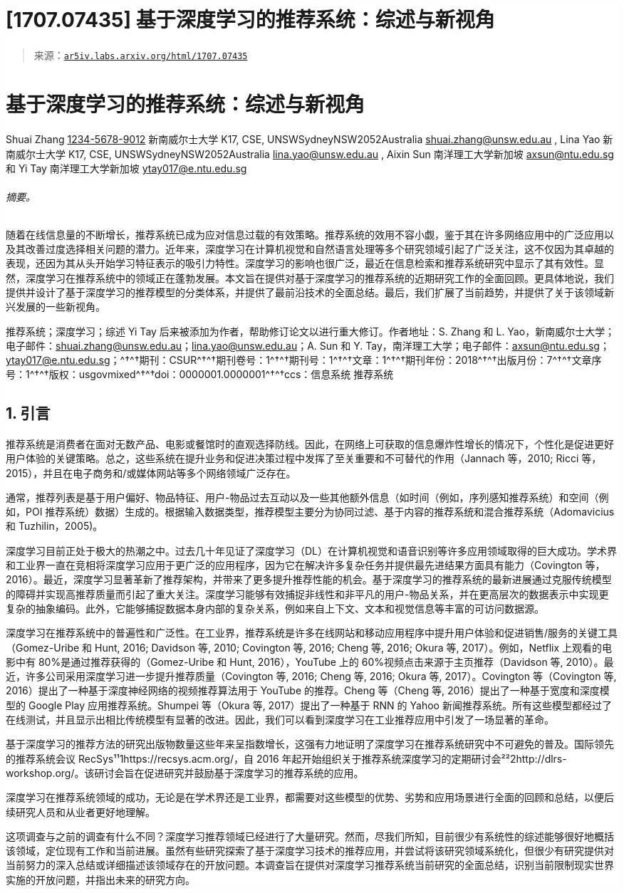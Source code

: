 

# [1707.07435] 基于深度学习的推荐系统：综述与新视角

> 来源：[`ar5iv.labs.arxiv.org/html/1707.07435`](https://ar5iv.labs.arxiv.org/html/1707.07435)

# 基于深度学习的推荐系统：综述与新视角

Shuai Zhang [1234-5678-9012](https://orcid.org/1234-5678-9012 "ORCID identifier") 新南威尔士大学 K17, CSE, UNSWSydneyNSW2052Australia shuai.zhang@unsw.edu.au , Lina Yao 新南威尔士大学 K17, CSE, UNSWSydneyNSW2052Australia lina.yao@unsw.edu.au , Aixin Sun 南洋理工大学新加坡 axsun@ntu.edu.sg 和 Yi Tay 南洋理工大学新加坡 ytay017@e.ntu.edu.sg

###### 摘要。

随着在线信息量的不断增长，推荐系统已成为应对信息过载的有效策略。推荐系统的效用不容小觑，鉴于其在许多网络应用中的广泛应用以及其改善过度选择相关问题的潜力。近年来，深度学习在计算机视觉和自然语言处理等多个研究领域引起了广泛关注，这不仅因为其卓越的表现，还因为其从头开始学习特征表示的吸引力特性。深度学习的影响也很广泛，最近在信息检索和推荐系统研究中显示了其有效性。显然，深度学习在推荐系统中的领域正在蓬勃发展。本文旨在提供对基于深度学习的推荐系统的近期研究工作的全面回顾。更具体地说，我们提供并设计了基于深度学习的推荐模型的分类体系，并提供了最前沿技术的全面总结。最后，我们扩展了当前趋势，并提供了关于该领域新兴发展的一些新视角。

推荐系统；深度学习；综述 Yi Tay 后来被添加为作者，帮助修订论文以进行重大修订。作者地址：S. Zhang 和 L. Yao，新南威尔士大学；电子邮件：shuai.zhang@unsw.edu.au；lina.yao@unsw.edu.au；A. Sun 和 Y. Tay，南洋理工大学；电子邮件：axsun@ntu.edu.sg；ytay017@e.ntu.edu.sg；^†^†期刊：CSUR^†^†期刊卷号：1^†^†期刊号：1^†^†文章：1^†^†期刊年份：2018^†^†出版月份：7^†^†文章序号：1^†^†版权：usgovmixed^†^†doi：0000001.0000001^†^†ccs：信息系统 推荐系统

## 1\. 引言

推荐系统是消费者在面对无数产品、电影或餐馆时的直观选择防线。因此，在网络上可获取的信息爆炸性增长的情况下，个性化是促进更好用户体验的关键策略。总之，这些系统在提升业务和促进决策过程中发挥了至关重要和不可替代的作用（Jannach 等，2010; Ricci 等，2015），并且在电子商务和/或媒体网站等多个网络领域广泛存在。

通常，推荐列表是基于用户偏好、物品特征、用户-物品过去互动以及一些其他额外信息（如时间（例如，序列感知推荐系统）和空间（例如，POI 推荐系统）数据）生成的。根据输入数据类型，推荐模型主要分为协同过滤、基于内容的推荐系统和混合推荐系统（Adomavicius 和 Tuzhilin，2005)。

深度学习目前正处于极大的热潮之中。过去几十年见证了深度学习（DL）在计算机视觉和语音识别等许多应用领域取得的巨大成功。学术界和工业界一直在竞相将深度学习应用于更广泛的应用程序，因为它在解决许多复杂任务并提供最先进结果方面具有能力（Covington 等，2016）。最近，深度学习显著革新了推荐架构，并带来了更多提升推荐性能的机会。基于深度学习的推荐系统的最新进展通过克服传统模型的障碍并实现高推荐质量而引起了重大关注。深度学习能够有效捕捉非线性和非平凡的用户-物品关系，并在更高层次的数据表示中实现更复杂的抽象编码。此外，它能够捕捉数据本身内部的复杂关系，例如来自上下文、文本和视觉信息等丰富的可访问数据源。

深度学习在推荐系统中的普遍性和广泛性。在工业界，推荐系统是许多在线网站和移动应用程序中提升用户体验和促进销售/服务的关键工具（Gomez-Uribe 和 Hunt, 2016; Davidson 等, 2010; Covington 等, 2016; Cheng 等, 2016; Okura 等, 2017）。例如，Netflix 上观看的电影中有 80%是通过推荐获得的（Gomez-Uribe 和 Hunt, 2016），YouTube 上的 60%视频点击来源于主页推荐（Davidson 等, 2010）。最近，许多公司采用深度学习进一步提升推荐质量（Covington 等, 2016; Cheng 等, 2016; Okura 等, 2017）。Covington 等（Covington 等, 2016）提出了一种基于深度神经网络的视频推荐算法用于 YouTube 的推荐。Cheng 等（Cheng 等, 2016）提出了一种基于宽度和深度模型的 Google Play 应用推荐系统。Shumpei 等（Okura 等, 2017）提出了一种基于 RNN 的 Yahoo 新闻推荐系统。所有这些模型都经过了在线测试，并且显示出相比传统模型有显著的改进。因此，我们可以看到深度学习在工业推荐应用中引发了一场显著的革命。

基于深度学习的推荐方法的研究出版物数量这些年来呈指数增长，这强有力地证明了深度学习在推荐系统研究中不可避免的普及。国际领先的推荐系统会议 RecSys¹¹1https://recsys.acm.org/，自 2016 年起开始组织关于推荐系统深度学习的定期研讨会²²2http://dlrs-workshop.org/。该研讨会旨在促进研究并鼓励基于深度学习的推荐系统的应用。

深度学习在推荐系统领域的成功，无论是在学术界还是工业界，都需要对这些模型的优势、劣势和应用场景进行全面的回顾和总结，以便后续研究人员和从业者更好地理解。

这项调查与之前的调查有什么不同？深度学习推荐领域已经进行了大量研究。然而，尽我们所知，目前很少有系统性的综述能够很好地概括该领域，定位现有工作和当前进展。虽然有些研究探索了基于深度学习技术的推荐应用，并尝试将该研究领域系统化，但很少有研究提供对当前努力的深入总结或详细描述该领域存在的开放问题。本调查旨在提供对深度学习推荐系统当前研究的全面总结，识别当前限制现实世界实施的开放问题，并指出未来的研究方向。
